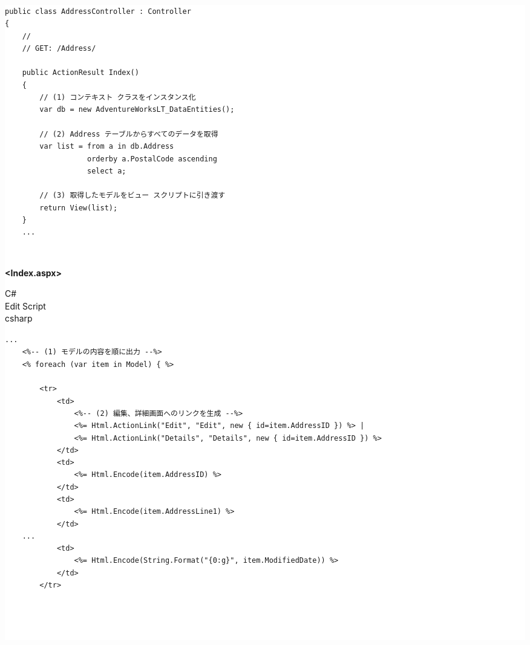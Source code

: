 <pre id="codePreview" class="csharp"><code class="csharp">public class AddressController : Controller
{
    //
    // GET: /Address/

    public ActionResult Index()
    {
        // (1) コンテキスト クラスをインスタンス化
        var db = new AdventureWorksLT_DataEntities();

        // (2) Address テーブルからすべてのデータを取得
        var list = from a in db.Address
                   orderby a.PostalCode ascending
                   select a;

        // (3) 取得したモデルをビュー スクリプトに引き渡す
        return View(list);
    }
    ...</code></pre>
</div>
</div>
<div class="endscriptcode">&nbsp;</div>
</div>
</div>
<p><strong>&lt;Index.aspx&gt;</strong></p>
<div class="CodeHighlighter">
<div style="clear:both">
<div class="scriptcode">
<div class="pluginEditHolder" pluginCommand="mceScriptCode">
<div class="title">C#</div>
<div class="pluginEditHolderLink">Edit Script</div>
<span class="hidden">csharp</span>

<pre id="codePreview" class="csharp"><code class="csharp">...
    &lt;%-- (1) モデルの内容を順に出力 --%&gt;
    &lt;% foreach (var item in Model) { %&gt;
    
        &lt;tr&gt;
            &lt;td&gt;
                &lt;%-- (2) 編集、詳細画面へのリンクを生成 --%&gt;
                &lt;%= Html.ActionLink(&quot;Edit&quot;, &quot;Edit&quot;, new { id=item.AddressID }) %&gt; |
                &lt;%= Html.ActionLink(&quot;Details&quot;, &quot;Details&quot;, new { id=item.AddressID }) %&gt;
            &lt;/td&gt;
            &lt;td&gt;
                &lt;%= Html.Encode(item.AddressID) %&gt;
            &lt;/td&gt;
            &lt;td&gt;
                &lt;%= Html.Encode(item.AddressLine1) %&gt;
            &lt;/td&gt;
    ...
            &lt;td&gt;
                &lt;%= Html.Encode(String.Format(&quot;{0:g}&quot;, item.ModifiedDate)) %&gt;
            &lt;/td&gt;
        &lt;/tr&gt;
    